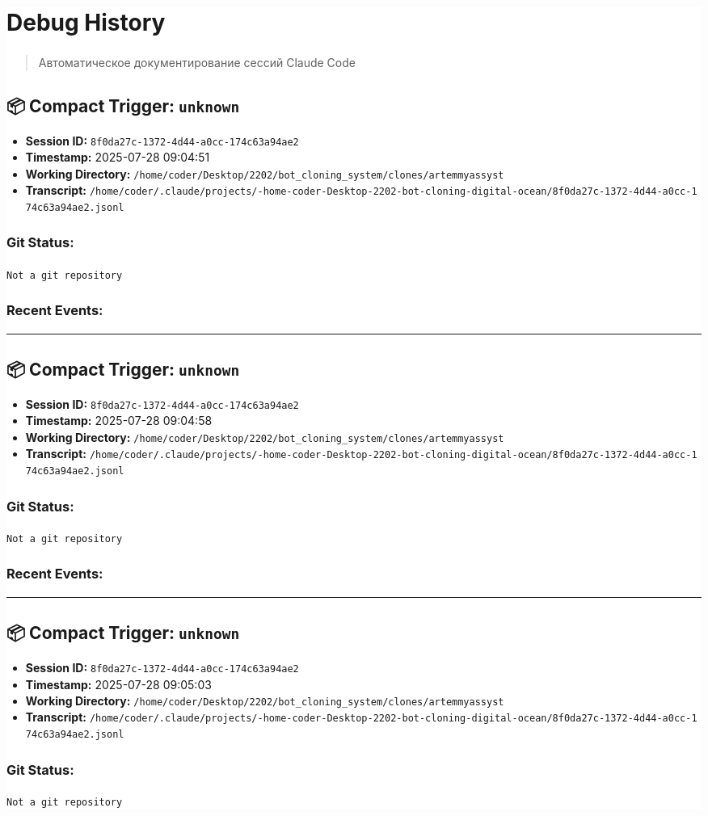 # Debug History

> Автоматическое документирование сессий Claude Code

## 📦 Compact Trigger: `unknown`

- **Session ID:** `8f0da27c-1372-4d44-a0cc-174c63a94ae2`
- **Timestamp:** 2025-07-28 09:04:51
- **Working Directory:** `/home/coder/Desktop/2202/bot_cloning_system/clones/artemmyassyst`
- **Transcript:** `/home/coder/.claude/projects/-home-coder-Desktop-2202-bot-cloning-digital-ocean/8f0da27c-1372-4d44-a0cc-174c63a94ae2.jsonl`

### Git Status:
```
Not a git repository
```

### Recent Events:

---

## 📦 Compact Trigger: `unknown`

- **Session ID:** `8f0da27c-1372-4d44-a0cc-174c63a94ae2`
- **Timestamp:** 2025-07-28 09:04:58
- **Working Directory:** `/home/coder/Desktop/2202/bot_cloning_system/clones/artemmyassyst`
- **Transcript:** `/home/coder/.claude/projects/-home-coder-Desktop-2202-bot-cloning-digital-ocean/8f0da27c-1372-4d44-a0cc-174c63a94ae2.jsonl`

### Git Status:
```
Not a git repository
```

### Recent Events:

---

## 📦 Compact Trigger: `unknown`

- **Session ID:** `8f0da27c-1372-4d44-a0cc-174c63a94ae2`
- **Timestamp:** 2025-07-28 09:05:03
- **Working Directory:** `/home/coder/Desktop/2202/bot_cloning_system/clones/artemmyassyst`
- **Transcript:** `/home/coder/.claude/projects/-home-coder-Desktop-2202-bot-cloning-digital-ocean/8f0da27c-1372-4d44-a0cc-174c63a94ae2.jsonl`

### Git Status:
```
Not a git repository
```
